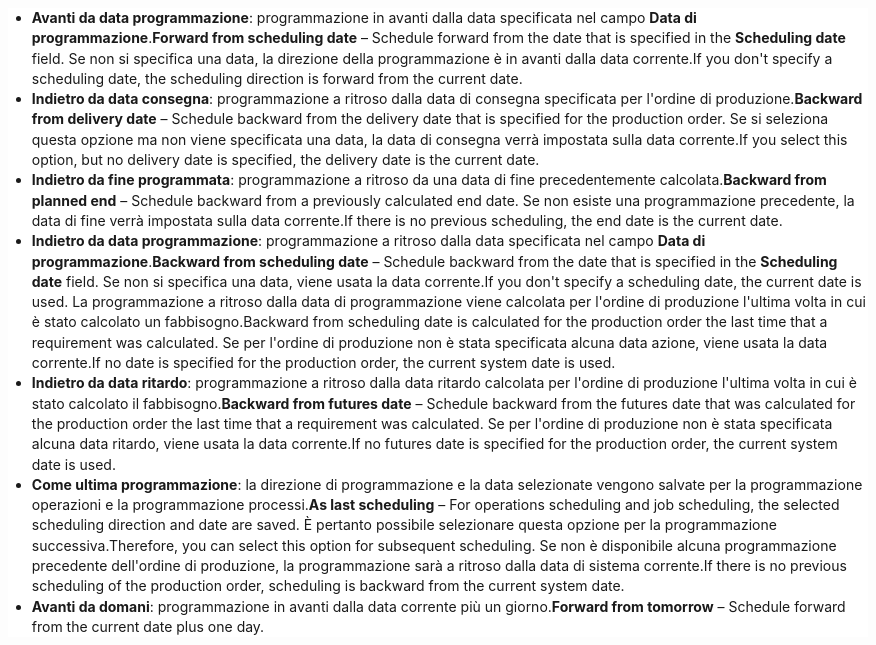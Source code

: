 -   <span data-ttu-id="b3d05-127">**Avanti da data programmazione**: programmazione in avanti dalla data specificata nel campo **Data di programmazione**.</span><span class="sxs-lookup"><span data-stu-id="b3d05-127">**Forward from scheduling date** – Schedule forward from the date that is specified in the **Scheduling date** field.</span></span> <span data-ttu-id="b3d05-128">Se non si specifica una data, la direzione della programmazione è in avanti dalla data corrente.</span><span class="sxs-lookup"><span data-stu-id="b3d05-128">If you don't specify a scheduling date, the scheduling direction is forward from the current date.</span></span>
-   <span data-ttu-id="b3d05-129">**Indietro da data consegna**: programmazione a ritroso dalla data di consegna specificata per l'ordine di produzione.</span><span class="sxs-lookup"><span data-stu-id="b3d05-129">**Backward from delivery date** – Schedule backward from the delivery date that is specified for the production order.</span></span> <span data-ttu-id="b3d05-130">Se si seleziona questa opzione ma non viene specificata una data, la data di consegna verrà impostata sulla data corrente.</span><span class="sxs-lookup"><span data-stu-id="b3d05-130">If you select this option, but no delivery date is specified, the delivery date is the current date.</span></span>
-   <span data-ttu-id="b3d05-131">**Indietro da fine programmata**: programmazione a ritroso da una data di fine precedentemente calcolata.</span><span class="sxs-lookup"><span data-stu-id="b3d05-131">**Backward from planned end** – Schedule backward from a previously calculated end date.</span></span> <span data-ttu-id="b3d05-132">Se non esiste una programmazione precedente, la data di fine verrà impostata sulla data corrente.</span><span class="sxs-lookup"><span data-stu-id="b3d05-132">If there is no previous scheduling, the end date is the current date.</span></span>
-   <span data-ttu-id="b3d05-133">**Indietro da data programmazione**: programmazione a ritroso dalla data specificata nel campo **Data di programmazione**.</span><span class="sxs-lookup"><span data-stu-id="b3d05-133">**Backward from scheduling date** – Schedule backward from the date that is specified in the **Scheduling date** field.</span></span> <span data-ttu-id="b3d05-134">Se non si specifica una data, viene usata la data corrente.</span><span class="sxs-lookup"><span data-stu-id="b3d05-134">If you don't specify a scheduling date, the current date is used.</span></span> <span data-ttu-id="b3d05-135">La programmazione a ritroso dalla data di programmazione viene calcolata per l'ordine di produzione l'ultima volta in cui è stato calcolato un fabbisogno.</span><span class="sxs-lookup"><span data-stu-id="b3d05-135">Backward from scheduling date is calculated for the production order the last time that a requirement was calculated.</span></span> <span data-ttu-id="b3d05-136">Se per l'ordine di produzione non è stata specificata alcuna data azione, viene usata la data corrente.</span><span class="sxs-lookup"><span data-stu-id="b3d05-136">If no date is specified for the production order, the current system date is used.</span></span>
-   <span data-ttu-id="b3d05-137">**Indietro da data ritardo**: programmazione a ritroso dalla data ritardo calcolata per l'ordine di produzione l'ultima volta in cui è stato calcolato il fabbisogno.</span><span class="sxs-lookup"><span data-stu-id="b3d05-137">**Backward from futures date** – Schedule backward from the futures date that was calculated for the production order the last time that a requirement was calculated.</span></span> <span data-ttu-id="b3d05-138">Se per l'ordine di produzione non è stata specificata alcuna data ritardo, viene usata la data corrente.</span><span class="sxs-lookup"><span data-stu-id="b3d05-138">If no futures date is specified for the production order, the current system date is used.</span></span>
-   <span data-ttu-id="b3d05-139">**Come ultima programmazione**: la direzione di programmazione e la data selezionate vengono salvate per la programmazione operazioni e la programmazione processi.</span><span class="sxs-lookup"><span data-stu-id="b3d05-139">**As last scheduling** – For operations scheduling and job scheduling, the selected scheduling direction and date are saved.</span></span> <span data-ttu-id="b3d05-140">È pertanto possibile selezionare questa opzione per la programmazione successiva.</span><span class="sxs-lookup"><span data-stu-id="b3d05-140">Therefore, you can select this option for subsequent scheduling.</span></span> <span data-ttu-id="b3d05-141">Se non è disponibile alcuna programmazione precedente dell'ordine di produzione, la programmazione sarà a ritroso dalla data di sistema corrente.</span><span class="sxs-lookup"><span data-stu-id="b3d05-141">If there is no previous scheduling of the production order, scheduling is backward from the current system date.</span></span>
-   <span data-ttu-id="b3d05-142">**Avanti da domani**: programmazione in avanti dalla data corrente più un giorno.</span><span class="sxs-lookup"><span data-stu-id="b3d05-142">**Forward from tomorrow** – Schedule forward from the current date plus one day.</span></span>